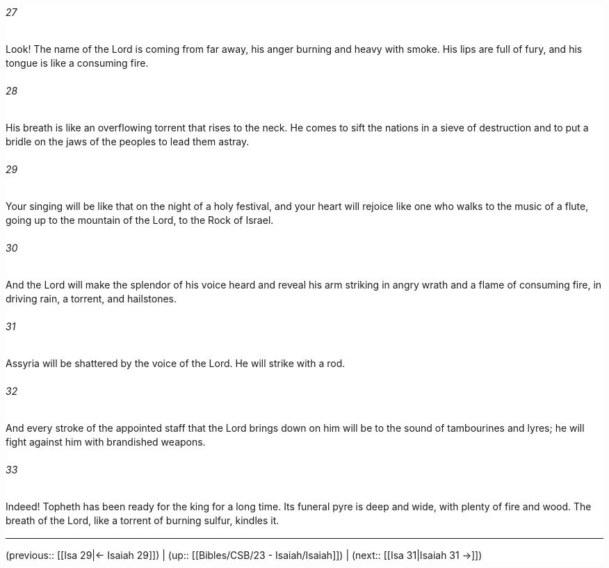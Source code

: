 ###### 27 
Look! The name of the Lord is coming from far away, his anger burning and heavy with smoke. His lips are full of fury, and his tongue is like a consuming fire. 

###### 28 
His breath is like an overflowing torrent that rises to the neck. He comes to sift the nations in a sieve of destruction and to put a bridle on the jaws of the peoples to lead them astray. 

###### 29 
Your singing will be like that on the night of a holy festival, and your heart will rejoice like one who walks to the music of a flute, going up to the mountain of the Lord, to the Rock of Israel. 

###### 30 
And the Lord will make the splendor of his voice heard and reveal his arm striking in angry wrath and a flame of consuming fire, in driving rain, a torrent, and hailstones. 

###### 31 
Assyria will be shattered by the voice of the Lord. He will strike with a rod. 

###### 32 
And every stroke of the appointed staff that the Lord brings down on him will be to the sound of tambourines and lyres; he will fight against him with brandished weapons. 

###### 33 
Indeed! Topheth has been ready for the king for a long time. Its funeral pyre is deep and wide, with plenty of fire and wood. The breath of the Lord, like a torrent of burning sulfur, kindles it.

***

(previous:: [[Isa 29|← Isaiah 29]]) | (up:: [[Bibles/CSB/23 - Isaiah/Isaiah]]) | (next:: [[Isa 31|Isaiah 31 →]])
